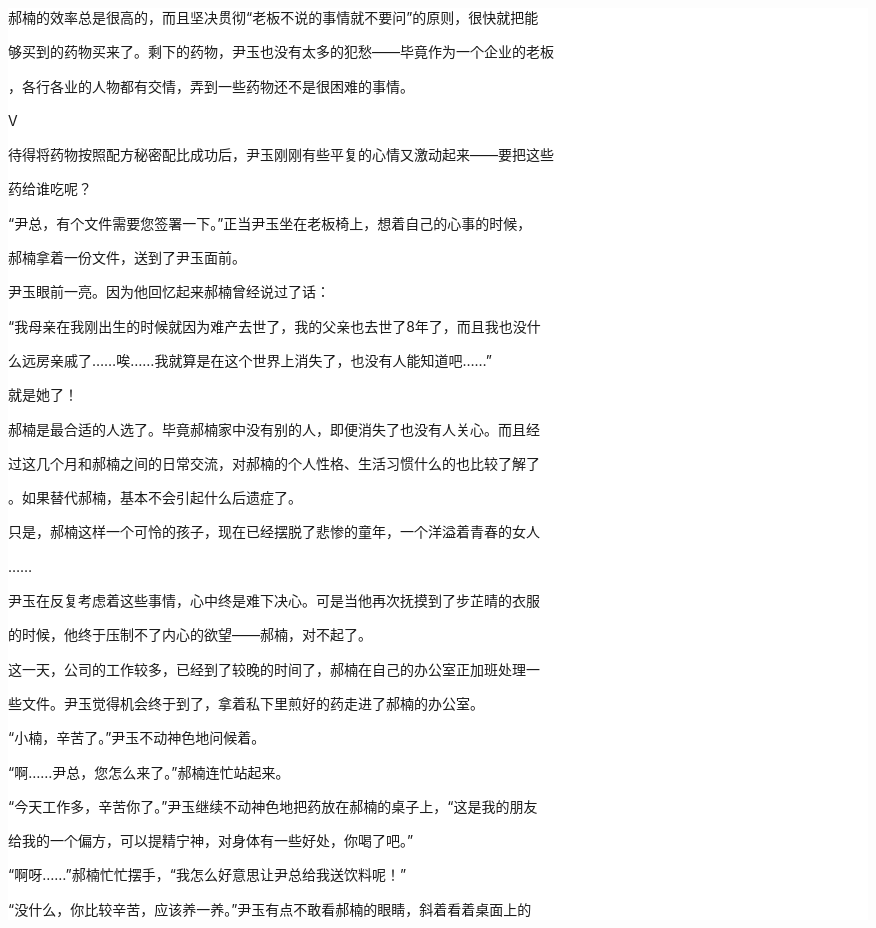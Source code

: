 

郝楠的效率总是很高的，而且坚决贯彻“老板不说的事情就不要问”的原则，很快就把能

够买到的药物买来了。剩下的药物，尹玉也没有太多的犯愁——毕竟作为一个企业的老板

，各行各业的人物都有交情，弄到一些药物还不是很困难的事情。

V

待得将药物按照配方秘密配比成功后，尹玉刚刚有些平复的心情又激动起来——要把这些

药给谁吃呢？



“尹总，有个文件需要您签署一下。”正当尹玉坐在老板椅上，想着自己的心事的时候，

郝楠拿着一份文件，送到了尹玉面前。

尹玉眼前一亮。因为他回忆起来郝楠曾经说过了话：



“我母亲在我刚出生的时候就因为难产去世了，我的父亲也去世了8年了，而且我也没什

么远房亲戚了……唉……我就算是在这个世界上消失了，也没有人能知道吧……”



就是她了！

郝楠是最合适的人选了。毕竟郝楠家中没有别的人，即便消失了也没有人关心。而且经

过这几个月和郝楠之间的日常交流，对郝楠的个人性格、生活习惯什么的也比较了解了

。如果替代郝楠，基本不会引起什么后遗症了。

只是，郝楠这样一个可怜的孩子，现在已经摆脱了悲惨的童年，一个洋溢着青春的女人

……



尹玉在反复考虑着这些事情，心中终是难下决心。可是当他再次抚摸到了步芷晴的衣服

的时候，他终于压制不了内心的欲望——郝楠，对不起了。

这一天，公司的工作较多，已经到了较晚的时间了，郝楠在自己的办公室正加班处理一

些文件。尹玉觉得机会终于到了，拿着私下里煎好的药走进了郝楠的办公室。



“小楠，辛苦了。”尹玉不动神色地问候着。



“啊……尹总，您怎么来了。”郝楠连忙站起来。



“今天工作多，辛苦你了。”尹玉继续不动神色地把药放在郝楠的桌子上，“这是我的朋友

给我的一个偏方，可以提精宁神，对身体有一些好处，你喝了吧。”

“啊呀……”郝楠忙忙摆手，“我怎么好意思让尹总给我送饮料呢！”



“没什么，你比较辛苦，应该养一养。”尹玉有点不敢看郝楠的眼睛，斜着看着桌面上的
